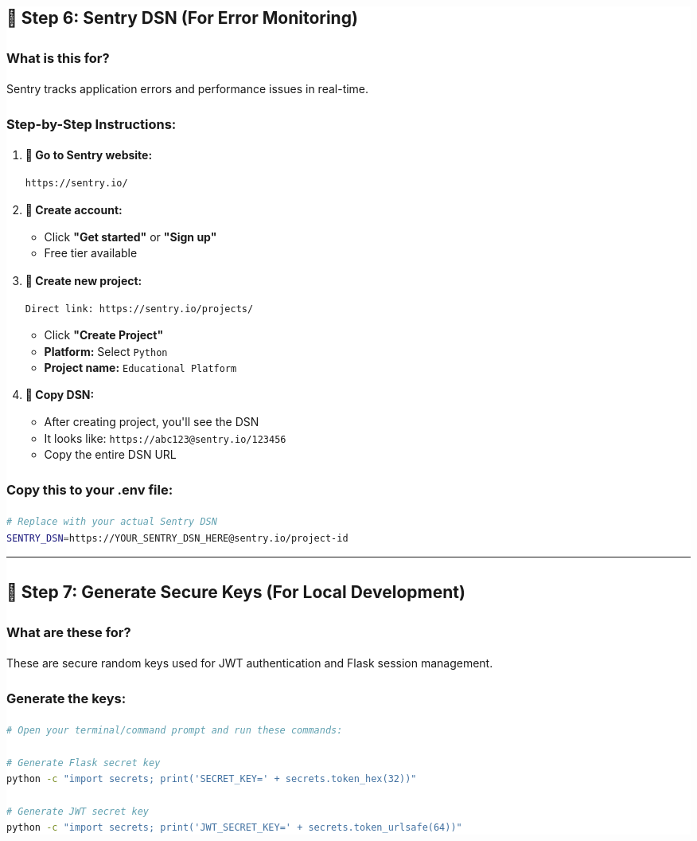 ## 🐛 **Step 6: Sentry DSN** (For Error Monitoring)

### **What is this for?**
Sentry tracks application errors and performance issues in real-time.

### **Step-by-Step Instructions:**

1. **📱 Go to Sentry website:**
   ```
   https://sentry.io/
   ```

2. **👤 Create account:**
   - Click **"Get started"** or **"Sign up"**
   - Free tier available

3. **📁 Create new project:**
   ```
   Direct link: https://sentry.io/projects/
   ```
   - Click **"Create Project"**
   - **Platform:** Select `Python`
   - **Project name:** `Educational Platform`

4. **🔗 Copy DSN:**
   - After creating project, you'll see the DSN
   - It looks like: `https://abc123@sentry.io/123456`
   - Copy the entire DSN URL

### **Copy this to your .env file:**
```bash
# Replace with your actual Sentry DSN
SENTRY_DSN=https://YOUR_SENTRY_DSN_HERE@sentry.io/project-id
```

---

## 🔐 **Step 7: Generate Secure Keys** (For Local Development)

### **What are these for?**
These are secure random keys used for JWT authentication and Flask session management.

### **Generate the keys:**

```bash
# Open your terminal/command prompt and run these commands:

# Generate Flask secret key
python -c "import secrets; print('SECRET_KEY=' + secrets.token_hex(32))"

# Generate JWT secret key
python -c "import secrets; print('JWT_SECRET_KEY=' + secrets.token_urlsafe(64))"
```
